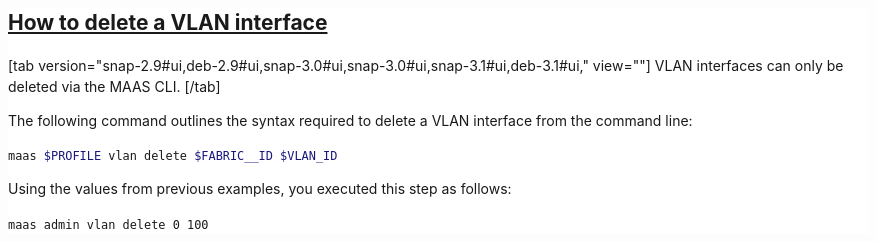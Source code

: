 <a href="#heading--delete-a-vlan-interface"><h2 id="heading--delete-a-vlan-interface">How to delete a VLAN interface</h2></a>

[tab version="snap-2.9#ui,deb-2.9#ui,snap-3.0#ui,snap-3.0#ui,snap-3.1#ui,deb-3.1#ui," view=""]
VLAN interfaces can only be deleted via the MAAS CLI.
[/tab]

The following command outlines the syntax required to delete a VLAN interface from the command line:

``` bash
maas $PROFILE vlan delete $FABRIC__ID $VLAN_ID
```

Using the values from previous examples, you executed this step as follows:

``` bash
maas admin vlan delete 0 100
```

